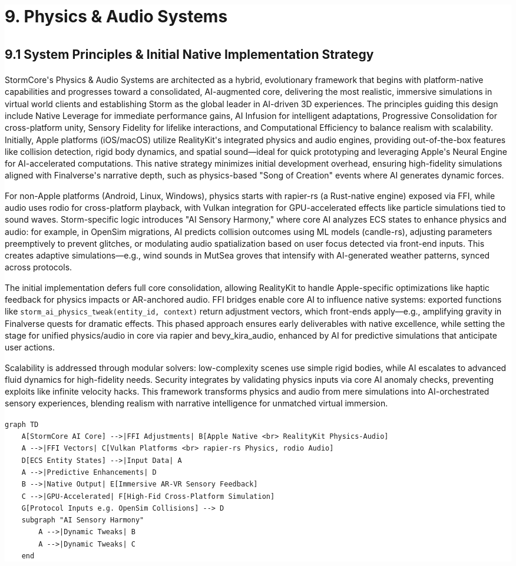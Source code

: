 # 9. Physics & Audio Systems

## 9.1 System Principles & Initial Native Implementation Strategy

StormCore's Physics & Audio Systems are architected as a hybrid, evolutionary framework that begins with platform-native capabilities and progresses toward a consolidated, AI-augmented core, delivering the most realistic, immersive simulations in virtual world clients and establishing Storm as the global leader in AI-driven 3D experiences. The principles guiding this design include Native Leverage for immediate performance gains, AI Infusion for intelligent adaptations, Progressive Consolidation for cross-platform unity, Sensory Fidelity for lifelike interactions, and Computational Efficiency to balance realism with scalability. Initially, Apple platforms (iOS/macOS) utilize RealityKit's integrated physics and audio engines, providing out-of-the-box features like collision detection, rigid body dynamics, and spatial sound—ideal for quick prototyping and leveraging Apple's Neural Engine for AI-accelerated computations. This native strategy minimizes initial development overhead, ensuring high-fidelity simulations aligned with Finalverse's narrative depth, such as physics-based "Song of Creation" events where AI generates dynamic forces.

For non-Apple platforms (Android, Linux, Windows), physics starts with rapier-rs (a Rust-native engine) exposed via FFI, while audio uses rodio for cross-platform playback, with Vulkan integration for GPU-accelerated effects like particle simulations tied to sound waves. Storm-specific logic introduces "AI Sensory Harmony," where core AI analyzes ECS states to enhance physics and audio: for example, in OpenSim migrations, AI predicts collision outcomes using ML models (candle-rs), adjusting parameters preemptively to prevent glitches, or modulating audio spatialization based on user focus detected via front-end inputs. This creates adaptive simulations—e.g., wind sounds in MutSea groves that intensify with AI-generated weather patterns, synced across protocols.

The initial implementation defers full core consolidation, allowing RealityKit to handle Apple-specific optimizations like haptic feedback for physics impacts or AR-anchored audio. FFI bridges enable core AI to influence native systems: exported functions like `storm_ai_physics_tweak(entity_id, context)` return adjustment vectors, which front-ends apply—e.g., amplifying gravity in Finalverse quests for dramatic effects. This phased approach ensures early deliverables with native excellence, while setting the stage for unified physics/audio in core via rapier and bevy_kira_audio, enhanced by AI for predictive simulations that anticipate user actions.

Scalability is addressed through modular solvers: low-complexity scenes use simple rigid bodies, while AI escalates to advanced fluid dynamics for high-fidelity needs. Security integrates by validating physics inputs via core AI anomaly checks, preventing exploits like infinite velocity hacks. This framework transforms physics and audio from mere simulations into AI-orchestrated sensory experiences, blending realism with narrative intelligence for unmatched virtual immersion.

```mermaid
graph TD
    A[StormCore AI Core] -->|FFI Adjustments| B[Apple Native <br> RealityKit Physics-Audio]
    A -->|FFI Vectors| C[Vulkan Platforms <br> rapier-rs Physics, rodio Audio]
    D[ECS Entity States] -->|Input Data| A
    A -->|Predictive Enhancements| D
    B -->|Native Output| E[Immersive AR-VR Sensory Feedback]
    C -->|GPU-Accelerated| F[High-Fid Cross-Platform Simulation]
    G[Protocol Inputs e.g. OpenSim Collisions] --> D
    subgraph "AI Sensory Harmony"
        A -->|Dynamic Tweaks| B
        A -->|Dynamic Tweaks| C
    end
```
